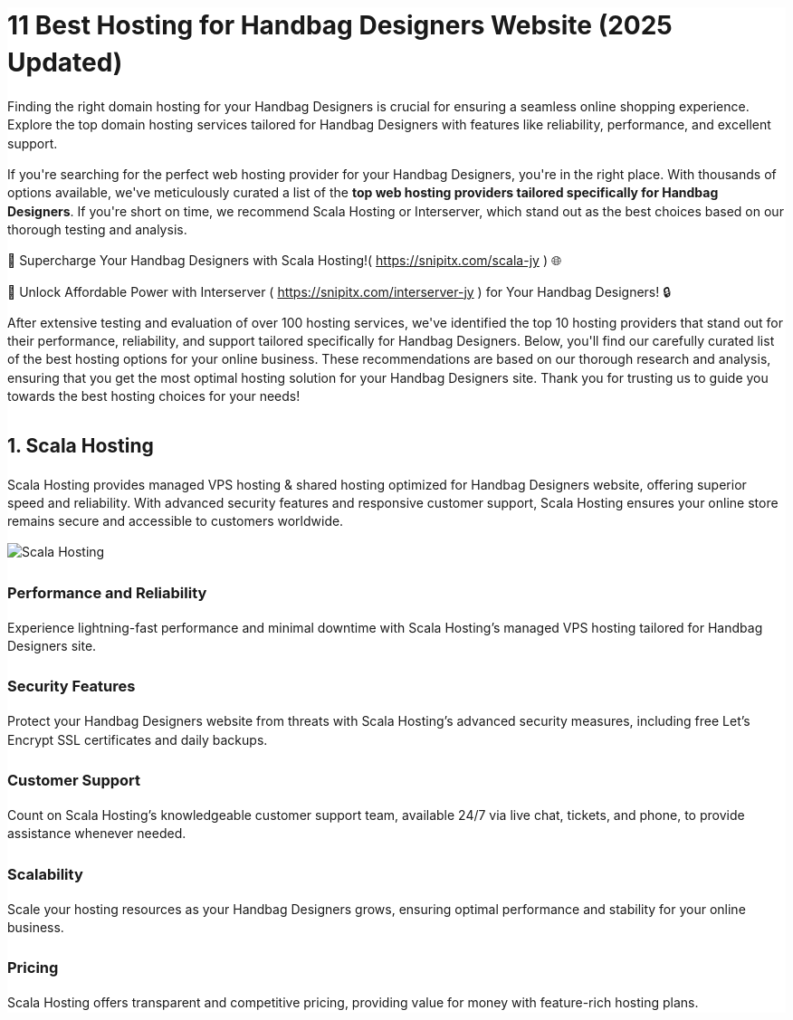 # 11 Best Hosting for Handbag Designers Website (2025 Updated)

Finding the right domain hosting for your Handbag Designers is crucial for ensuring a seamless online shopping experience. Explore the top domain hosting services tailored for Handbag Designers with features like reliability, performance, and excellent support.

If you're searching for the perfect web hosting provider for your Handbag Designers, you're in the right place. With thousands of options available, we've meticulously curated a list of the **top web hosting providers tailored specifically for Handbag Designers**. If you're short on time, we recommend Scala Hosting or Interserver, which stand out as the best choices based on our thorough testing and analysis.

🚀 Supercharge Your Handbag Designers with Scala Hosting!( https://snipitx.com/scala-jy ) 🌐 

💸 Unlock Affordable Power with Interserver ( https://snipitx.com/interserver-jy ) for Your Handbag Designers! 🔒

After extensive testing and evaluation of over 100 hosting services, we've identified the top 10 hosting providers that stand out for their performance, reliability, and support tailored specifically for Handbag Designers. Below, you'll find our carefully curated list of the best hosting options for your online business. These recommendations are based on our thorough research and analysis, ensuring that you get the most optimal hosting solution for your Handbag Designers site. Thank you for trusting us to guide you towards the best hosting choices for your needs!

## 1. Scala Hosting

Scala Hosting provides managed VPS hosting & shared hosting optimized for Handbag Designers website, offering superior speed and reliability. With advanced security features and responsive customer support, Scala Hosting ensures your online store remains secure and accessible to customers worldwide.

![Scala Hosting](https://i.imgur.com/uJ5JIK3.png "Scala Web Hosting")

### Performance and Reliability
Experience lightning-fast performance and minimal downtime with Scala Hosting’s managed VPS hosting tailored for Handbag Designers site.

### Security Features
Protect your Handbag Designers website from threats with Scala Hosting’s advanced security measures, including free Let’s Encrypt SSL certificates and daily backups.

### Customer Support
Count on Scala Hosting’s knowledgeable customer support team, available 24/7 via live chat, tickets, and phone, to provide assistance whenever needed.

### Scalability
Scale your hosting resources as your Handbag Designers grows, ensuring optimal performance and stability for your online business.

### Pricing
Scala Hosting offers transparent and competitive pricing, providing value for money with feature-rich hosting plans.
